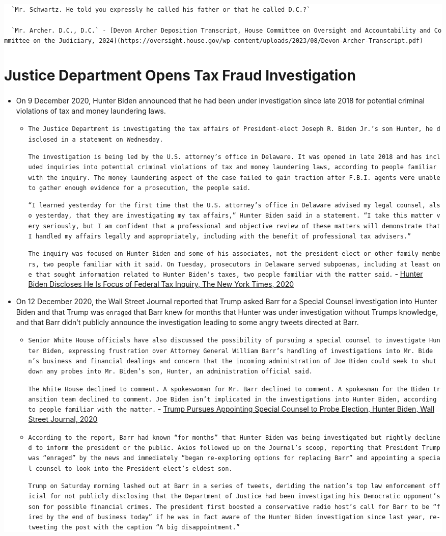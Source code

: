       `Mr. Schwartz. He told you expressly he called his father or that he called D.C.?`
      
      `Mr. Archer. D.C., D.C.` - [Devon Archer Deposition Transcript, House Committee on Oversight and Accountability and Committee on the Judiciary, 2024](https://oversight.house.gov/wp-content/uploads/2023/08/Devon-Archer-Transcript.pdf)
# Justice Department Opens Tax Fraud Investigation
- On 9 December 2020, Hunter Biden announced that he had been under investigation since late 2018 for potential criminal violations of tax and money laundering laws.
    - `The Justice Department is investigating the tax affairs of President-elect Joseph R. Biden Jr.’s son Hunter, he disclosed in a statement on Wednesday.`
      
      `The investigation is being led by the U.S. attorney’s office in Delaware. It was opened in late 2018 and has included inquiries into potential criminal violations of tax and money laundering laws, according to people familiar with the inquiry. The money laundering aspect of the case failed to gain traction after F.B.I. agents were unable to gather enough evidence for a prosecution, the people said.`
      
      `“I learned yesterday for the first time that the U.S. attorney’s office in Delaware advised my legal counsel, also yesterday, that they are investigating my tax affairs,” Hunter Biden said in a statement. “I take this matter very seriously, but I am confident that a professional and objective review of these matters will demonstrate that I handled my affairs legally and appropriately, including with the benefit of professional tax advisers.”`
      
      `The inquiry was focused on Hunter Biden and some of his associates, not the president-elect or other family members, two people familiar with it said. On Tuesday, prosecutors in Delaware served subpoenas, including at least one that sought information related to Hunter Biden’s taxes, two people familiar with the matter said.` - [Hunter Biden Discloses He Is Focus of Federal Tax Inquiry, The New York Times, 2020](https://www.nytimes.com/2020/12/09/us/politics/hunter-biden-tax-investigation.html)
- On 12 December 2020, the Wall Street Journal reported that Trump asked Barr for a Special Counsel investigation into Hunter Biden and that Trump was `enraged` that Barr knew for months that Hunter was under investigation without Trumps knowledge, and that Barr didn’t publicly announce the investigation leading to some angry tweets directed at Barr.
    - `Senior White House officials have also discussed the possibility of pursuing a special counsel to investigate Hunter Biden, expressing frustration over Attorney General William Barr’s handling of investigations into Mr. Biden’s business and financial dealings and concern that the incoming administration of Joe Biden could seek to shut down any probes into Mr. Biden’s son, Hunter, an administration official said.`
      
      `The White House declined to comment. A spokeswoman for Mr. Barr declined to comment. A spokesman for the Biden transition team declined to comment. Joe Biden isn’t implicated in the investigations into Hunter Biden, according to people familiar with the matter.` - [Trump Pursues Appointing Special Counsel to Probe Election, Hunter Biden, Wall Street Journal, 2020](https://www.wsj.com/articles/trump-pursues-appointing-special-counsel-to-probe-election-hunter-biden-11607744814)
    - `According to the report, Barr had known “for months” that Hunter Biden was being investigated but rightly declined to inform the president or the public. Axios followed up on the Journal’s scoop, reporting that President Trump was “enraged” by the news and immediately “began re-exploring options for replacing Barr” and appointing a special counsel to look into the President-elect’s eldest son.`
      
      `Trump on Saturday morning lashed out at Barr in a series of tweets, deriding the nation’s top law enforcement official for not publicly disclosing that the Department of Justice had been investigating his Democratic opponent’s son for possible financial crimes. The president first boosted a conservative radio host’s call for Barr to be “fired by the end of business today” if he was in fact aware of the Hunter Biden investigation since last year, re-tweeting the post with the caption “A big disappointment.”`
      
